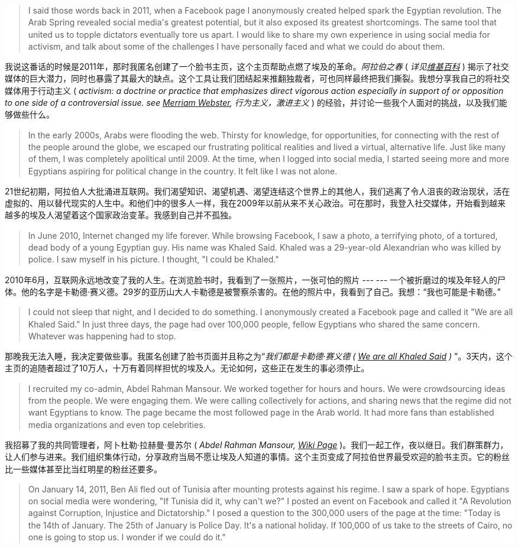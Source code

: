 

> I said those words back in 2011, when a Facebook page I anonymously created helped spark the Egyptian revolution. The Arab Spring revealed social media's greatest potential, but it also exposed its greatest shortcomings. The same tool that united us to topple dictators eventually tore us apart. I would like to share my own experience in using social media for activism, and talk about some of the challenges I have personally faced and what we could do about them.

我说这番话的时候是2011年，那时我匿名创建了一个脸书主页，这个主页帮助点燃了埃及的革命。*阿拉伯之春* ( *详见[维基百科](https://zh.wikipedia.org/wiki/%E9%98%BF%E6%8B%89%E4%BC%AF%E4%B9%8B%E6%98%A5)* ) 揭示了社交媒体的巨大潜力，同时也暴露了其最大的缺点。这个工具让我们团结起来推翻独裁者，可也同样最终把我们撕裂。我想分享我自己的将社交媒体用于行动主义 ( *activism: a doctrine or practice that emphasizes direct vigorous action especially in support of or opposition to one side of a controversial issue. see [Merriam Webster](http://www.merriam-webster.com/dictionary/activism), 行为主义，激进主义* ) 的经验，并讨论一些我个人面对的挑战，以及我们能够做些什么。



> In the early 2000s, Arabs were flooding the web. Thirsty for knowledge, for opportunities, for connecting with the rest of the people around the globe, we escaped our frustrating political realities and lived a virtual, alternative life. Just like many of them, I was completely apolitical until 2009. At the time, when I logged into social media, I started seeing more and more Egyptians aspiring for political change in the country. It felt like I was not alone.

21世纪初期，阿拉伯人大批涌进互联网。我们渴望知识、渴望机遇、渴望连结这个世界上的其他人，我们逃离了令人沮丧的政治现状，活在虚拟的、用以替代现实的人生中。和他们中的很多人一样，我在2009年以前从来不关心政治。可在那时，我登入社交媒体，开始看到越来越多的埃及人渴望着这个国家政治变革。我感到自己并不孤独。



> In June 2010, Internet changed my life forever. While browsing Facebook, I saw a photo, a terrifying photo, of a tortured, dead body of a young Egyptian guy. His name was Khaled Said. Khaled was a 29-year-old Alexandrian who was killed by police. I saw myself in his picture. I thought, "I could be Khaled."

2010年6月，互联网永远地改变了我的人生。在浏览脸书时，我看到了一张照片，一张可怕的照片 --- --- 一个被折磨过的埃及年轻人的尸体。他的名字是卡勒德·赛义德。29岁的亚历山大人卡勒德是被警察杀害的。在他的照片中，我看到了自己。我想：“我也可能是卡勒德。”



> I could not sleep that night, and I decided to do something. I anonymously created a Facebook page and called it "We are all Khaled Said." In just three days, the page had over 100,000 people, fellow Egyptians who shared the same concern. Whatever was happening had to stop.

那晚我无法入睡，我决定要做些事。我匿名创建了脸书页面并且称之为“*我们都是卡勒德·赛义德 ( [We are all Khaled Said](https://www.facebook.com/elshaheeed.co.uk) )* ”。3天内，这个主页的追随者超过了10万人，十万有着同样担忧的埃及人。无论如何，这些正在发生的事必须停止。



> I recruited my co-admin, Abdel Rahman Mansour. We worked together for hours and hours. We were crowdsourcing ideas from the people. We were engaging them. We were calling collectively for actions, and sharing news that the regime did not want Egyptians to know. The page became the most followed page in the Arab world. It had more fans than established media organizations and even top celebrities.

我招募了我的共同管理者，阿卜杜勒·拉赫曼·曼苏尔 ( *Abdel Rahman Mansour, [Wiki Page](https://en.wikipedia.org/wiki/AbdelRahman_Mansour)* )。我们一起工作，夜以继日。我们群策群力，让人们参与进来。我们组织集体行动，分享政府当局不愿让埃及人知道的事情。这个主页变成了阿拉伯世界最受欢迎的脸书主页。它的粉丝比一些媒体甚至比当红明星的粉丝还要多。



> On January 14, 2011, Ben Ali fled out of Tunisia after mounting protests against his regime. I saw a spark of hope. Egyptians on social media were wondering, "If Tunisia did it, why can't we?" I posted an event on Facebook and called it "A Revolution against Corruption, Injustice and Dictatorship." I posed a question to the 300,000 users of the page at the time: "Today is the 14th of January. The 25th of January is Police Day. It's a national holiday. If 100,000 of us take to the streets of Cairo, no one is going to stop us. I wonder if we could do it."
